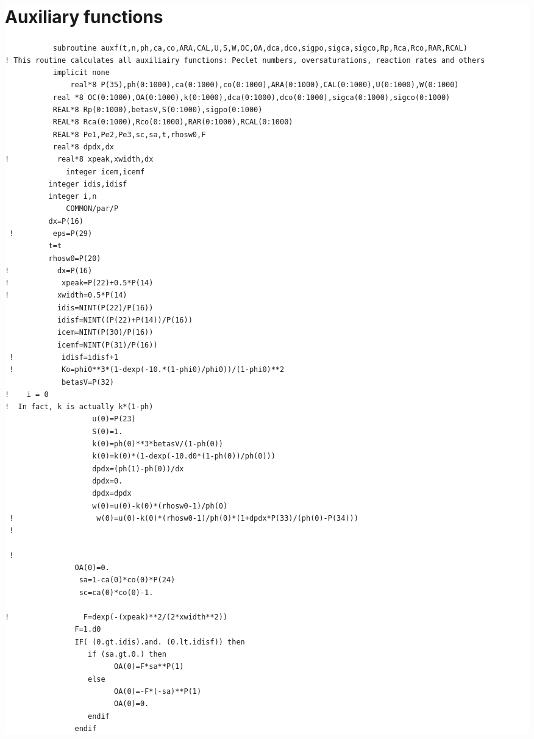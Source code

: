 # Auxiliary functions

``` {.fortran #auxf}
           subroutine auxf(t,n,ph,ca,co,ARA,CAL,U,S,W,OC,OA,dca,dco,sigpo,sigca,sigco,Rp,Rca,Rco,RAR,RCAL)
! This routine calculates all auxiliairy functions: Peclet numbers, oversaturations, reaction rates and others
           implicit none
               real*8 P(35),ph(0:1000),ca(0:1000),co(0:1000),ARA(0:1000),CAL(0:1000),U(0:1000),W(0:1000)
           real *8 OC(0:1000),OA(0:1000),k(0:1000),dca(0:1000),dco(0:1000),sigca(0:1000),sigco(0:1000)
           REAL*8 Rp(0:1000),betasV,S(0:1000),sigpo(0:1000)
           REAL*8 Rca(0:1000),Rco(0:1000),RAR(0:1000),RCAL(0:1000)
           REAL*8 Pe1,Pe2,Pe3,sc,sa,t,rhosw0,F
           real*8 dpdx,dx
!           real*8 xpeak,xwidth,dx
              integer icem,icemf
          integer idis,idisf
          integer i,n
              COMMON/par/P 
          dx=P(16)
 !         eps=P(29)
          t=t 
          rhosw0=P(20)
!           dx=P(16)
!            xpeak=P(22)+0.5*P(14)
!           xwidth=0.5*P(14)
            idis=NINT(P(22)/P(16))
            idisf=NINT((P(22)+P(14))/P(16))
            icem=NINT(P(30)/P(16))
            icemf=NINT(P(31)/P(16))
 !           idisf=idisf+1
 !           Ko=phi0**3*(1-dexp(-10.*(1-phi0)/phi0))/(1-phi0)**2
             betasV=P(32)         
!    i = 0 
!  In fact, k is actually k*(1-ph)                
                    u(0)=P(23)
                    S(0)=1.
                    k(0)=ph(0)**3*betasV/(1-ph(0))
                    k(0)=k(0)*(1-dexp(-10.d0*(1-ph(0))/ph(0)))
                    dpdx=(ph(1)-ph(0))/dx
                    dpdx=0.
                    dpdx=dpdx
                    w(0)=u(0)-k(0)*(rhosw0-1)/ph(0)
 !                   w(0)=u(0)-k(0)*(rhosw0-1)/ph(0)*(1+dpdx*P(33)/(ph(0)-P(34)))
 !                   

 !                                    
                OA(0)=0.
                 sa=1-ca(0)*co(0)*P(24)
                 sc=ca(0)*co(0)-1.

!                 F=dexp(-(xpeak)**2/(2*xwidth**2))
                F=1.d0
                IF( (0.gt.idis).and. (0.lt.idisf)) then                         
                   if (sa.gt.0.) then
                         OA(0)=F*sa**P(1)
                   else
                         OA(0)=-F*(-sa)**P(1)
                         OA(0)=0. 
                   endif           
                endif
```